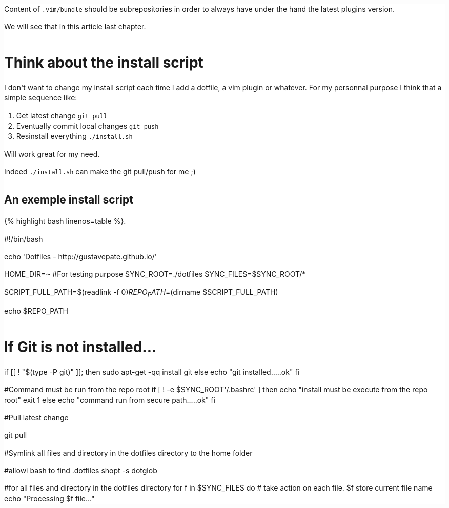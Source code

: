 Content of  `.vim/bundle` should be subrepositories in order to always have under the hand the
latest plugins version.

We will see that in [this article last chapter](#working_with_submodules).

# Think about the install script

I don't want to change my install script each time I add a dotfile, a vim plugin or whatever.
For my personnal purpose I think that a simple sequence like:

1. Get latest change `git pull`
1. Eventually commit local changes `git push`
1. Resinstall everything `./install.sh`

Will work great for my need.

Indeed `./install.sh` can make the git pull/push for me ;)

## An exemple install script


{% highlight bash linenos=table %}.

#!/bin/bash

echo 'Dotfiles -  http://gustavepate.github.io/'

HOME_DIR=~  #For testing purpose
SYNC_ROOT=./dotfiles
SYNC_FILES=$SYNC_ROOT/*

SCRIPT_FULL_PATH=$(readlink -f $0)
REPO_PATH=$(dirname $SCRIPT_FULL_PATH)

echo $REPO_PATH

# If Git is not installed...
if [[ ! "$(type -P git)" ]]; then
    sudo apt-get -qq install git
else
    echo "git installed.....ok"
fi


#Command must be run from the repo root
if [ ! -e $SYNC_ROOT'/.bashrc' ]
then
    echo "install must be execute from the repo root"
    exit 1
else
    echo "command run from secure path.....ok"
fi

#Pull latest change

git pull

#Symlink all files and directory in the dotfiles directory to the home folder

#allowi bash  to find .dotfiles
shopt -s dotglob

#for all files and directory in the dotfiles directory
for f in $SYNC_FILES
do
    # take action on each file. $f store current file name
    echo "Processing $f file..."


[github_doc]: https://help.github.com/articles/create-a-repo "create a repo github doc"
[github_dotfiles]: http://dotfiles.github.io/ "github dotfiles doc"
[dotfiles_repo]: https://github.com/GustavePate/dotfiles "my github dotfiles repository"
[git_submodules]: http://speirs.org/blog/2009/5/11/understanding-git-submodules.html "detail explanations on submodule"
[git_subtree]: http://blogs.atlassian.com/2013/05/alternatives-to-git-submodule-git-subtree/ "howto subtree"
[install_sh]: https://github.com/GustavePate/dotfiles/blob/master/install.sh "dotfiles install script"